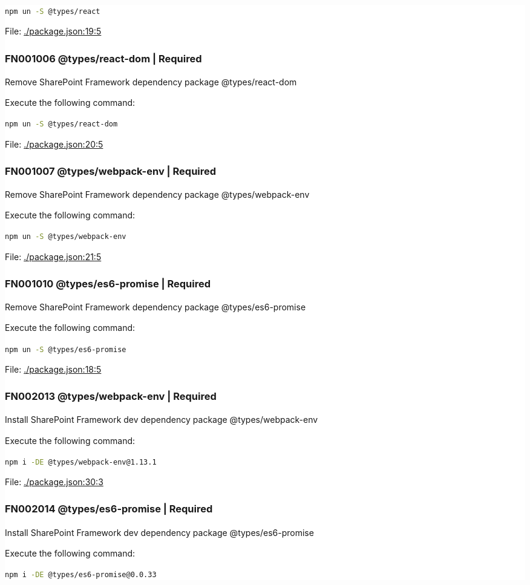 ```sh
npm un -S @types/react
```

File: [./package.json:19:5](./package.json)

### FN001006 @types/react-dom | Required

Remove SharePoint Framework dependency package @types/react-dom

Execute the following command:

```sh
npm un -S @types/react-dom
```

File: [./package.json:20:5](./package.json)

### FN001007 @types/webpack-env | Required

Remove SharePoint Framework dependency package @types/webpack-env

Execute the following command:

```sh
npm un -S @types/webpack-env
```

File: [./package.json:21:5](./package.json)

### FN001010 @types/es6-promise | Required

Remove SharePoint Framework dependency package @types/es6-promise

Execute the following command:

```sh
npm un -S @types/es6-promise
```

File: [./package.json:18:5](./package.json)

### FN002013 @types/webpack-env | Required

Install SharePoint Framework dev dependency package @types/webpack-env

Execute the following command:

```sh
npm i -DE @types/webpack-env@1.13.1
```

File: [./package.json:30:3](./package.json)

### FN002014 @types/es6-promise | Required

Install SharePoint Framework dev dependency package @types/es6-promise

Execute the following command:

```sh
npm i -DE @types/es6-promise@0.0.33
```
